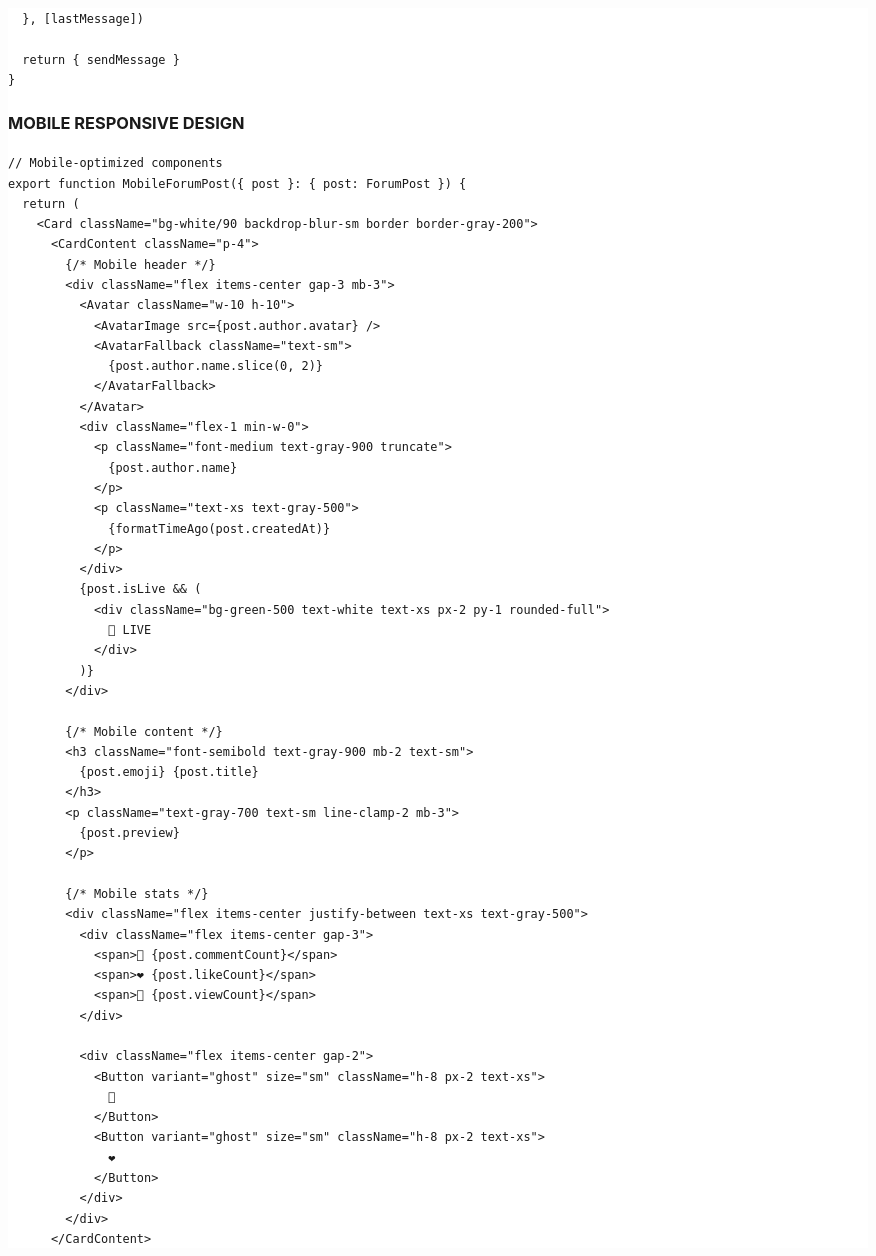 ```tsx
  }, [lastMessage])

  return { sendMessage }
}
```

### **MOBILE RESPONSIVE DESIGN**

```tsx
// Mobile-optimized components
export function MobileForumPost({ post }: { post: ForumPost }) {
  return (
    <Card className="bg-white/90 backdrop-blur-sm border border-gray-200">
      <CardContent className="p-4">
        {/* Mobile header */}
        <div className="flex items-center gap-3 mb-3">
          <Avatar className="w-10 h-10">
            <AvatarImage src={post.author.avatar} />
            <AvatarFallback className="text-sm">
              {post.author.name.slice(0, 2)}
            </AvatarFallback>
          </Avatar>
          <div className="flex-1 min-w-0">
            <p className="font-medium text-gray-900 truncate">
              {post.author.name}
            </p>
            <p className="text-xs text-gray-500">
              {formatTimeAgo(post.createdAt)}
            </p>
          </div>
          {post.isLive && (
            <div className="bg-green-500 text-white text-xs px-2 py-1 rounded-full">
              🔴 LIVE
            </div>
          )}
        </div>

        {/* Mobile content */}
        <h3 className="font-semibold text-gray-900 mb-2 text-sm">
          {post.emoji} {post.title}
        </h3>
        <p className="text-gray-700 text-sm line-clamp-2 mb-3">
          {post.preview}
        </p>

        {/* Mobile stats */}
        <div className="flex items-center justify-between text-xs text-gray-500">
          <div className="flex items-center gap-3">
            <span>💬 {post.commentCount}</span>
            <span>❤️ {post.likeCount}</span>
            <span>👀 {post.viewCount}</span>
          </div>
          
          <div className="flex items-center gap-2">
            <Button variant="ghost" size="sm" className="h-8 px-2 text-xs">
              💬
            </Button>
            <Button variant="ghost" size="sm" className="h-8 px-2 text-xs">
              ❤️
            </Button>
          </div>
        </div>
      </CardContent>
```